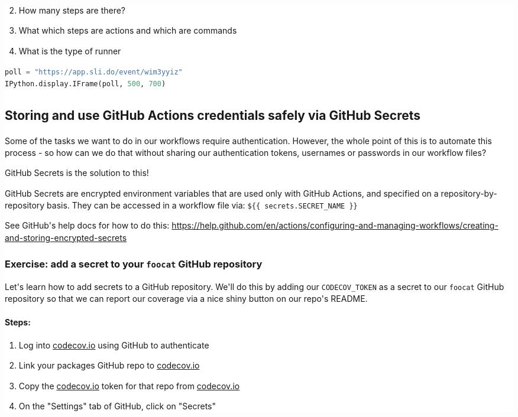 2. How many steps are there?

3. What which steps are actions and which are commands

4. What is the type of runner


```python
poll = "https://app.sli.do/event/wim3yyiz"
IPython.display.IFrame(poll, 500, 700)
```





<iframe
    width="500"
    height="700"
    src="https://app.sli.do/event/wim3yyiz"
    frameborder="0"
    allowfullscreen
></iframe>




## Storing and use GitHub Actions credentials safely via GitHub Secrets

Some of the tasks we want to do in our workflows require authentication. However, the whole point of this is to automate this process - so how can we do that without sharing our authentication tokens, usernames or passwords in our workflow files?

GitHub Secrets is the solution to this! 

GitHub Secrets are encrypted environment variables that are used only with GitHub Actions, and specified on a repository-by-repository basis. They can be accessed in a workflow file via: `${{ secrets.SECRET_NAME }}`

See GitHub's help docs for how to do this: <https://help.github.com/en/actions/configuring-and-managing-workflows/creating-and-storing-encrypted-secrets>

### Exercise: add a secret to your `foocat` GitHub repository

Let's learn how to add secrets to a GitHub repository. We'll do this by adding our `CODECOV_TOKEN` as a secret to our `foocat` GitHub repository so that we can report our coverage via a nice shiny button on our repo's README.

#### Steps:

1. Log into [codecov.io](https://codecov.io/) using GitHub to authenticate

2. Link your packages GitHub repo to [codecov.io](https://codecov.io/)

3. Copy the [codecov.io](https://codecov.io/) token for that repo from [codecov.io](https://codecov.io/)

4. On the "Settings" tab of GitHub, click on "Secrets"
